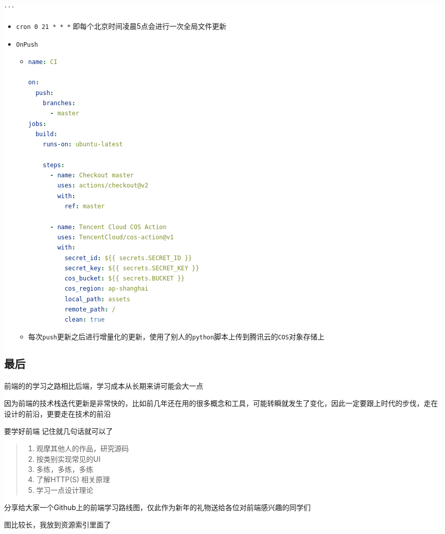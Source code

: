     ```

  - `cron 0 21 * * *` 即每个北京时间凌晨5点会进行一次全局文件更新

- `OnPush`

  - ```yaml
    name: CI
    
    on:
      push:
        branches:
          - master
    jobs:
      build:
        runs-on: ubuntu-latest
    
        steps:
          - name: Checkout master
            uses: actions/checkout@v2
            with:
              ref: master
            
          - name: Tencent Cloud COS Action
            uses: TencentCloud/cos-action@v1
            with:
              secret_id: ${{ secrets.SECRET_ID }}
              secret_key: ${{ secrets.SECRET_KEY }}
              cos_bucket: ${{ secrets.BUCKET }}
              cos_region: ap-shanghai
              local_path: assets
              remote_path: /
              clean: true
    
    
    ```

  - 每次`push`更新之后进行增量化的更新，使用了别人的`python`脚本上传到腾讯云的`COS`对象存储上



## 最后

前端的的学习之路相比后端，学习成本从长期来讲可能会大一点

因为前端的技术栈迭代更新是非常快的，比如前几年还在用的很多概念和工具，可能转瞬就发生了变化，因此一定要跟上时代的步伐，走在设计的前沿，更要走在技术的前沿

要学好前端 记住就几句话就可以了

> 1. 观摩其他人的作品，研究源码
> 2. 按类别实现常见的UI
> 3. 多练，多练，多练
> 4. 了解HTTP(S) 相关原理
> 5. 学习一点设计理论

分享给大家一个Github上的前端学习路线图，仅此作为新年的礼物送给各位对前端感兴趣的同学们

图比较长，我放到资源索引里面了
